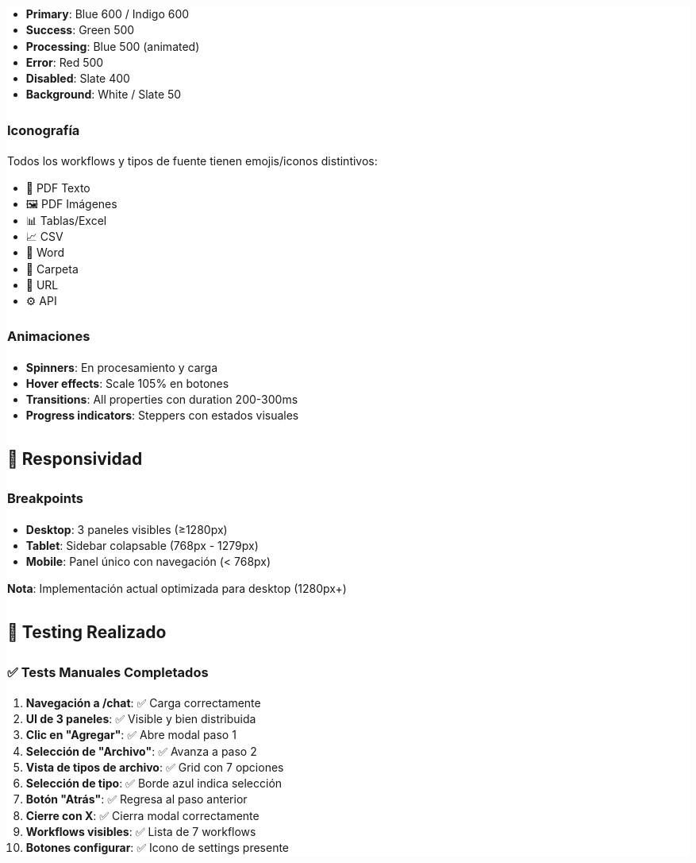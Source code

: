 - **Primary**: Blue 600 / Indigo 600
- **Success**: Green 500
- **Processing**: Blue 500 (animated)
- **Error**: Red 500
- **Disabled**: Slate 400
- **Background**: White / Slate 50

### Iconografía

Todos los workflows y tipos de fuente tienen emojis/iconos distintivos:
- 📄 PDF Texto
- 🖼️ PDF Imágenes
- 📊 Tablas/Excel
- 📈 CSV
- 📝 Word
- 📁 Carpeta
- 🔗 URL
- ⚙️ API

### Animaciones

- **Spinners**: En procesamiento y carga
- **Hover effects**: Scale 105% en botones
- **Transitions**: All properties con duration 200-300ms
- **Progress indicators**: Steppers con estados visuales

## 📱 Responsividad

### Breakpoints

- **Desktop**: 3 paneles visibles (≥1280px)
- **Tablet**: Sidebar colapsable (768px - 1279px)
- **Mobile**: Panel único con navegación (< 768px)

**Nota**: Implementación actual optimizada para desktop (1280px+)

## 🧪 Testing Realizado

### ✅ Tests Manuales Completados

1. **Navegación a /chat**: ✅ Carga correctamente
2. **UI de 3 paneles**: ✅ Visible y bien distribuida
3. **Clic en "Agregar"**: ✅ Abre modal paso 1
4. **Selección de "Archivo"**: ✅ Avanza a paso 2
5. **Vista de tipos de archivo**: ✅ Grid con 7 opciones
6. **Selección de tipo**: ✅ Borde azul indica selección
7. **Botón "Atrás"**: ✅ Regresa al paso anterior
8. **Cierre con X**: ✅ Cierra modal correctamente
9. **Workflows visibles**: ✅ Lista de 7 workflows
10. **Botones configurar**: ✅ Icono de settings presente
